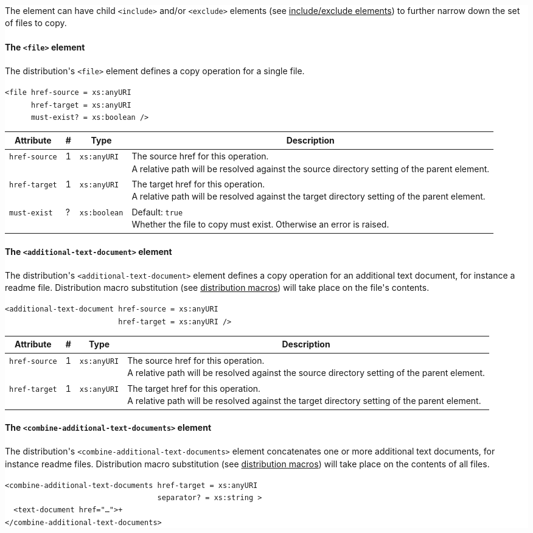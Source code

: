 The element can have child `<include>` and/or `<exclude>` elements (see [include/exclude elements](#include-exclude)) to further narrow down the set of files to copy.

#### <a name="section-anchor-2-1-2"/><a name="distribution-file"/>The `<file>` element

The distribution's `<file>` element defines a copy operation for a single file.

```
<file href-source = xs:anyURI
      href-target = xs:anyURI
      must-exist? = xs:boolean />
```

| Attribute | # | Type | Description | 
| ----- | ----- | ----- | ----- | 
| `href-source` | 1 | `xs:anyURI` | The source href for this operation.<br/>A relative path will be resolved against the source directory setting of the parent element. | 
| `href-target` | 1 | `xs:anyURI` | The target href for this operation.<br/>A relative path will be resolved against the target directory setting of the parent element. | 
| `must-exist` | ? | `xs:boolean` | Default: `true`<br/>Whether the file to copy must exist. Otherwise an error is raised. | 

#### <a name="section-anchor-2-1-3"/><a name="distribution-additional-text-document"/>The `<additional-text-document>` element

The distribution's `<additional-text-document>` element defines a copy operation for an additional text document, for instance a readme file. Distribution macro substitution (see [distribution macros](#distribution-macros)) will take place on the file's contents. 

```
<additional-text-document href-source = xs:anyURI
                          href-target = xs:anyURI />
```

| Attribute | # | Type | Description | 
| ----- | ----- | ----- | ----- | 
| `href-source` | 1 | `xs:anyURI` | The source href for this operation.<br/>A relative path will be resolved against the source directory setting of the parent element. | 
| `href-target` | 1 | `xs:anyURI` | The target href for this operation.<br/>A relative path will be resolved against the target directory setting of the parent element. | 

#### <a name="section-anchor-2-1-4"/><a name="distribution-combine-additional-text-documents"/>The `<combine-additional-text-documents>` element

The distribution's `<combine-additional-text-documents>` element concatenates one or more additional text documents, for instance readme files. Distribution macro substitution (see [distribution macros](#distribution-macros)) will take place on the contents of all files. 

```
<combine-additional-text-documents href-target = xs:anyURI
                                   separator? = xs:string >
  <text-document href="…">+
</combine-additional-text-documents>
```

